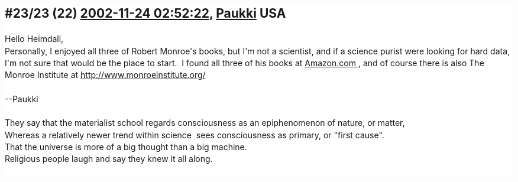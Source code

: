 ## \#23/23 (22) [2002-11-24 02:52:22](https://www.astralpulse.com/forums/index.php?msg=17377), [Paukki](https://www.astralpulse.com/forums/profile/?u=1161) USA ##
<section>
Hello Heimdall,
<br>
Personally, I enjoyed all three of Robert Monroe's books, but I'm not a scientist, and if a science purist were looking for hard data, I'm not sure that would be the place to start.  I found all three of his books at
<a class="bbc_link" href="https://www.astralpulse.com/forums///amazon.com" rel="noopener" target="_blank">
 Amazon.com
</a>
, and of course there is also The Monroe Institute at
<a class="bbc_link" href="http://www.monroeinstitute.org/" rel="noopener" target="_blank">
 http://www.monroeinstitute.org/
</a>
<br>
<br>
--Paukki
<br>
<br>
They say that the materialist school regards consciousness as an epiphenomenon of nature, or matter,
<br>
Whereas a relatively newer trend within science  sees consciousness as primary, or "first cause".
<br>
That the universe is more of a big thought than a big machine.
<br>
Religious people laugh and say they knew it all along.
<br>
<br>
</section>